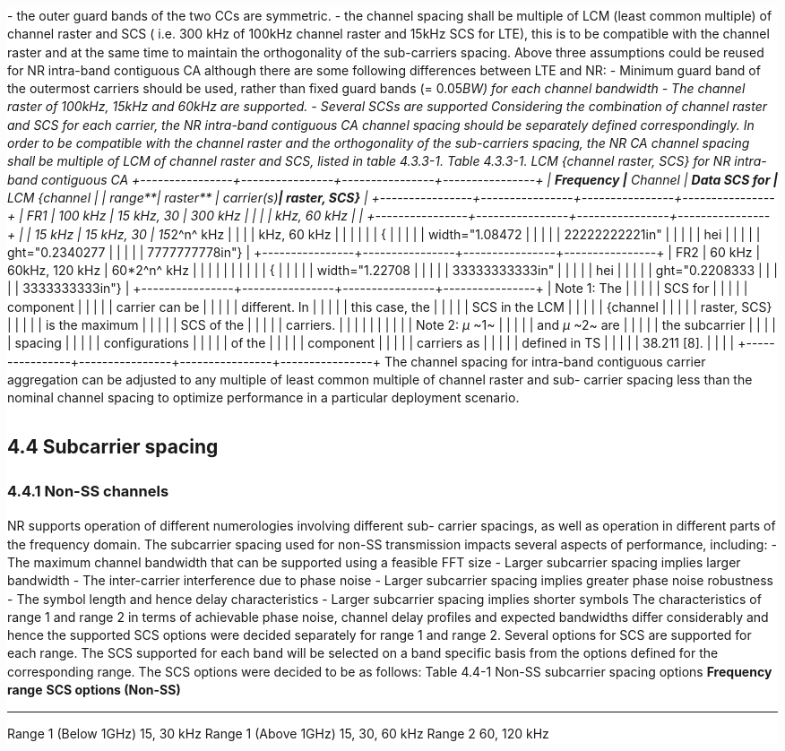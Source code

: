 \- the outer guard bands of the two CCs are symmetric.
\- the channel spacing shall be multiple of LCM (least common multiple) of
channel raster and SCS ( i.e. 300 kHz of 100kHz channel raster and 15kHz SCS
for LTE), this is to be compatible with the channel raster and at the same
time to maintain the orthogonality of the sub-carriers spacing.
Above three assumptions could be reused for NR intra-band contiguous CA
although there are some following differences between LTE and NR:
\- Minimum guard band of the outermost carriers should be used, rather than
fixed guard bands (= 0.05*BW) for each channel bandwidth
\- The channel raster of 100kHz, 15kHz and 60kHz are supported.
\- Several SCSs are supported
Considering the combination of channel raster and SCS for each carrier, the NR
intra-band contiguous CA channel spacing should be separately defined
correspondingly. In order to be compatible with the channel raster and the
orthogonality of the sub-carriers spacing, the NR CA channel spacing shall be
multiple of LCM of channel raster and SCS, listed in table 4.3.3-1.
Table 4.3.3-1. LCM {channel raster, SCS} for NR intra-band contiguous CA
+----------------+----------------+----------------+----------------+ | **Frequency |** Channel | **Data SCS for |** LCM {channel | | range**| raster** | carrier(s)**| raster, SCS}** | +----------------+----------------+----------------+----------------+ | FR1 | 100 kHz | 15 kHz, 30 | 300 kHz | | | | kHz, 60 kHz | | +----------------+----------------+----------------+----------------+ | | 15 kHz | 15 kHz, 30 | 15*2^n^ kHz | | | | kHz, 60 kHz | | | | | | { | | | | | width="1.08472 | | | | | 22222222221in" | | | | | hei | | | | | ght="0.2340277 | | | | | 7777777778in"} | +----------------+----------------+----------------+----------------+ | FR2 | 60 kHz | 60kHz, 120 kHz | 60*2^n^ kHz | | | | | | | | | | { | | | | | width="1.22708 | | | | | 33333333333in" | | | | | hei | | | | | ght="0.2208333 | | | | | 3333333333in"} | +----------------+----------------+----------------+----------------+ | Note 1: The | | | | | SCS for | | | | | component | | | | | carrier can be | | | | | different. In | | | | | this case, the | | | | | SCS in the LCM | | | | | {channel | | | | | raster, SCS} | | | | | is the maximum | | | | | SCS of the | | | | | carriers. | | | | | | | | | | Note 2: _µ_ ~1~ | | | | | and _µ_ ~2~ are | | | | | the subcarrier | | | | | spacing | | | | | configurations | | | | | of the | | | | | component | | | | | carriers as | | | | | defined in TS | | | | | 38.211 [8]. | | | | +----------------+----------------+----------------+----------------+
The channel spacing for intra-band contiguous carrier aggregation can be
adjusted to any multiple of least common multiple of channel raster and sub-
carrier spacing less than the nominal channel spacing to optimize performance
in a particular deployment scenario.
## 4.4 Subcarrier spacing
### 4.4.1 Non-SS channels
NR supports operation of different numerologies involving different sub-
carrier spacings, as well as operation in different parts of the frequency
domain.
The subcarrier spacing used for non-SS transmission impacts several aspects of
performance, including:
\- The maximum channel bandwidth that can be supported using a feasible FFT
size
\- Larger subcarrier spacing implies larger bandwidth
\- The inter-carrier interference due to phase noise
\- Larger subcarrier spacing implies greater phase noise robustness
\- The symbol length and hence delay characteristics
\- Larger subcarrier spacing implies shorter symbols
The characteristics of range 1 and range 2 in terms of achievable phase noise,
channel delay profiles and expected bandwidths differ considerably and hence
the supported SCS options were decided separately for range 1 and range 2.
Several options for SCS are supported for each range. The SCS supported for
each band will be selected on a band specific basis from the options defined
for the corresponding range.
The SCS options were decided to be as follows:
Table 4.4-1 Non-SS subcarrier spacing options
**Frequency range** **SCS options (Non-SS)**
* * *
Range 1 (Below 1GHz) 15, 30 kHz Range 1 (Above 1GHz) 15, 30, 60 kHz Range 2
60, 120 kHz